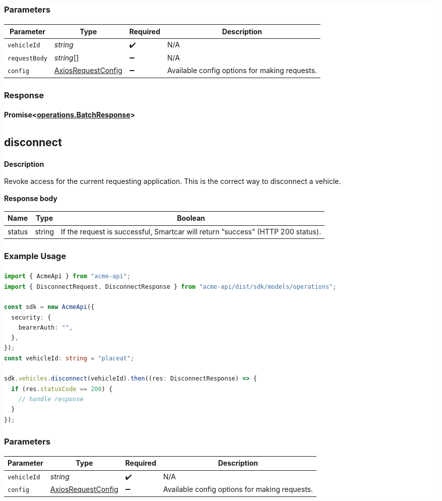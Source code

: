 ### Parameters

| Parameter                                                    | Type                                                         | Required                                                     | Description                                                  |
| ------------------------------------------------------------ | ------------------------------------------------------------ | ------------------------------------------------------------ | ------------------------------------------------------------ |
| `vehicleId`                                                  | *string*                                                     | :heavy_check_mark:                                           | N/A                                                          |
| `requestBody`                                                | *string*[]                                                   | :heavy_minus_sign:                                           | N/A                                                          |
| `config`                                                     | [AxiosRequestConfig](https://axios-http.com/docs/req_config) | :heavy_minus_sign:                                           | Available config options for making requests.                |


### Response

**Promise<[operations.BatchResponse](../../models/operations/batchresponse.md)>**


## disconnect

__Description__

Revoke access for the current requesting application. This is the correct way to disconnect a vehicle.

__Response body__

|  Name 	|Type   	|Boolean   	|
|---	|---	|---	|
|  status|   string|  If the request is successful, Smartcar will return “success” (HTTP 200 status).|

### Example Usage

```typescript
import { AcmeApi } from "acme-api";
import { DisconnectRequest, DisconnectResponse } from "acme-api/dist/sdk/models/operations";

const sdk = new AcmeApi({
  security: {
    bearerAuth: "",
  },
});
const vehicleId: string = "placeat";

sdk.vehicles.disconnect(vehicleId).then((res: DisconnectResponse) => {
  if (res.statusCode == 200) {
    // handle response
  }
});
```

### Parameters

| Parameter                                                    | Type                                                         | Required                                                     | Description                                                  |
| ------------------------------------------------------------ | ------------------------------------------------------------ | ------------------------------------------------------------ | ------------------------------------------------------------ |
| `vehicleId`                                                  | *string*                                                     | :heavy_check_mark:                                           | N/A                                                          |
| `config`                                                     | [AxiosRequestConfig](https://axios-http.com/docs/req_config) | :heavy_minus_sign:                                           | Available config options for making requests.                |
